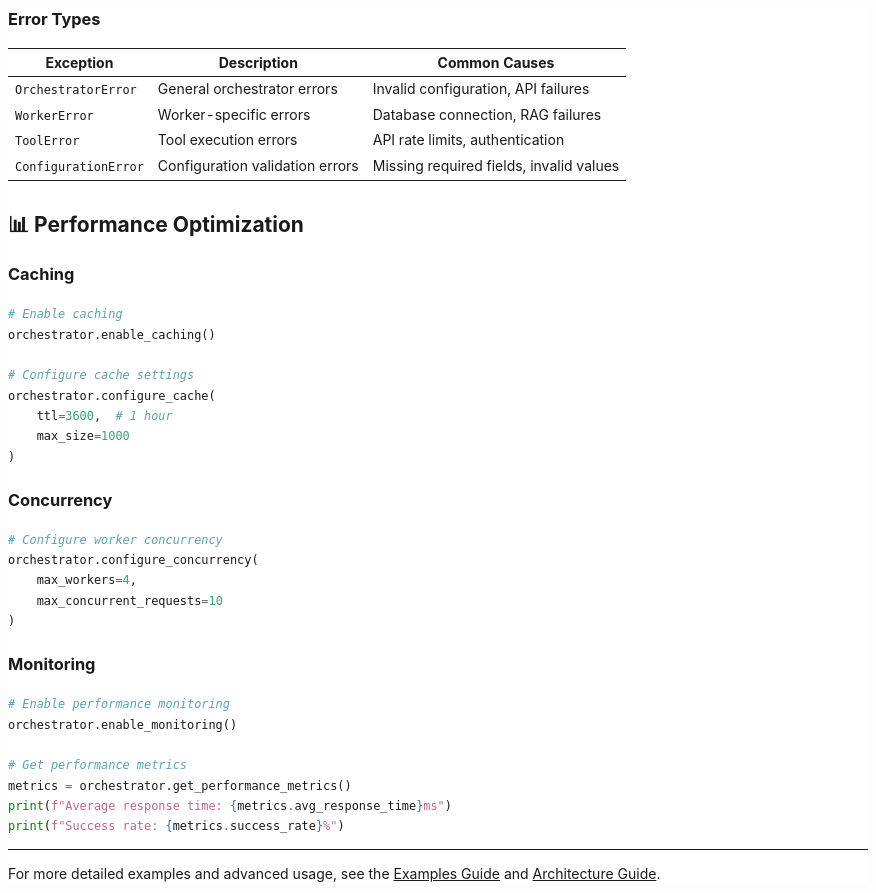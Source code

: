### Error Types

| **Exception** | **Description** | **Common Causes** |
|---------------|-----------------|-------------------|
| `OrchestratorError` | General orchestrator errors | Invalid configuration, API failures |
| `WorkerError` | Worker-specific errors | Database connection, RAG failures |
| `ToolError` | Tool execution errors | API rate limits, authentication |
| `ConfigurationError` | Configuration validation errors | Missing required fields, invalid values |

## 📊 Performance Optimization

### Caching

```python
# Enable caching
orchestrator.enable_caching()

# Configure cache settings
orchestrator.configure_cache(
    ttl=3600,  # 1 hour
    max_size=1000
)
```

### Concurrency

```python
# Configure worker concurrency
orchestrator.configure_concurrency(
    max_workers=4,
    max_concurrent_requests=10
)
```

### Monitoring

```python
# Enable performance monitoring
orchestrator.enable_monitoring()

# Get performance metrics
metrics = orchestrator.get_performance_metrics()
print(f"Average response time: {metrics.avg_response_time}ms")
print(f"Success rate: {metrics.success_rate}%")
```

---

For more detailed examples and advanced usage, see the [Examples Guide](EXAMPLES.md) and [Architecture Guide](ARCHITECTURE.md).
